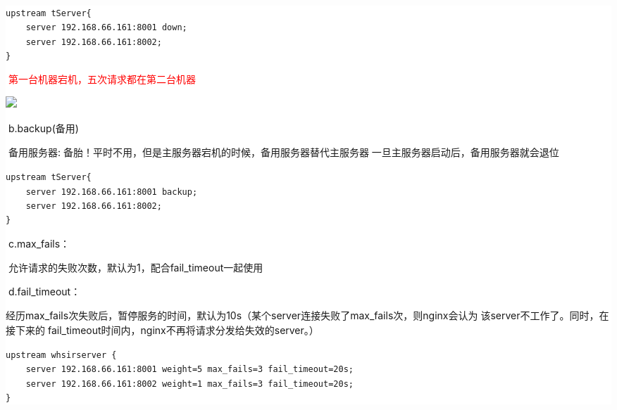 ```
upstream tServer{
	server 192.168.66.161:8001 down;
    server 192.168.66.161:8002;
}
```

​		<font color="red">第一台机器宕机，五次请求都在第二台机器</font>

![](https://raw.githubusercontent.com/guohangbk/picBed/master/img/20200118220939.png)



​		b.backup(备用)

​		备用服务器:
​			备胎！平时不用，但是主服务器宕机的时候，备用服务器替代主服务器
​			一旦主服务器启动后，备用服务器就会退位

```
upstream tServer{
    server 192.168.66.161:8001 backup;
    server 192.168.66.161:8002;
}
```



​		c.max_fails：

​		允许请求的失败次数，默认为1，配合fail_timeout一起使用



​		d.fail_timeout：

​		经历max_fails次失败后，暂停服务的时间，默认为10s（某个server连接失败了max_fails次，则nginx会认为		该server不工作了。同时，在接下来的 fail_timeout时间内，nginx不再将请求分发给失效的server。）

```
upstream whsirserver {
	server 192.168.66.161:8001 weight=5 max_fails=3 fail_timeout=20s;
	server 192.168.66.161:8002 weight=1 max_fails=3 fail_timeout=20s;
}
```



